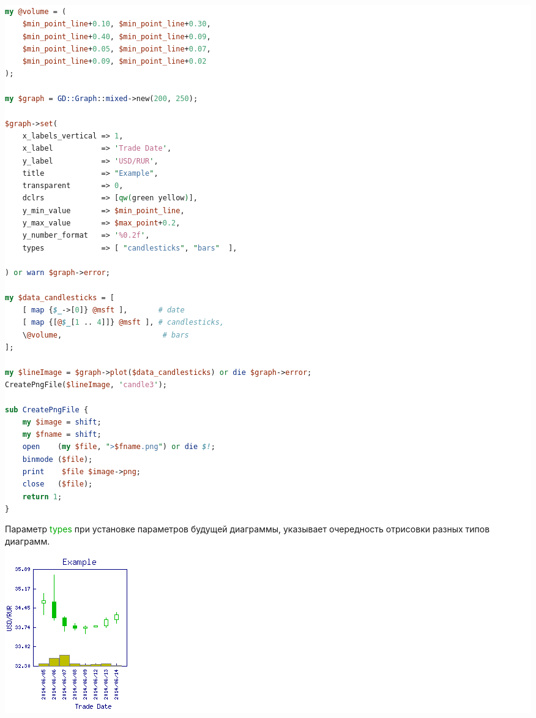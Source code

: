 ```perl
my @volume = (
    $min_point_line+0.10, $min_point_line+0.30, 
    $min_point_line+0.40, $min_point_line+0.09, 
    $min_point_line+0.05, $min_point_line+0.07, 
    $min_point_line+0.09, $min_point_line+0.02
);

my $graph = GD::Graph::mixed->new(200, 250);

$graph->set(
    x_labels_vertical => 1,
    x_label           => 'Trade Date',
    y_label           => 'USD/RUR',
    title             => "Example",
    transparent       => 0,
    dclrs             => [qw(green yellow)],
    y_min_value       => $min_point_line,
    y_max_value       => $max_point+0.2,
    y_number_format   => '%0.2f',
    types             => [ "candlesticks", "bars"  ],

) or warn $graph->error;

my $data_candlesticks = [
    [ map {$_->[0]} @msft ],       # date
    [ map {[@$_[1 .. 4]]} @msft ], # candlesticks,
    \@volume,                       # bars
];

my $lineImage = $graph->plot($data_candlesticks) or die $graph->error;
CreatePngFile($lineImage, 'candle3');

sub CreatePngFile {
    my $image = shift;
    my $fname = shift;
    open    (my $file, ">$fname.png") or die $!;
    binmode ($file);
    print    $file $image->png;
    close   ($file);
    return 1;
}
```

Параметр <font color="#00aa00">types</font> при установке параметров будущей диаграммы, указывает очередность отрисовки разных типов диаграмм.

<img src="candle3.png" alt="candle3" class="aligncenter size-full wp-image-1181" width="200" height="250">
